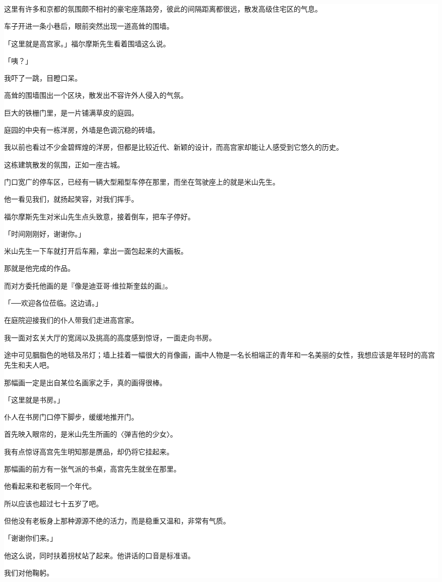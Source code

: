 这里有许多和京都的氛围颇不相衬的豪宅座落路旁，彼此的间隔距离都很远，散发高级住宅区的气息。

车子开进一条小巷后，眼前突然出现一道高耸的围墙。

「这里就是高宫家。」福尔摩斯先生看着围墙这么说。

「咦？」

我吓了一跳，目瞪口呆。

高耸的围墙围出一个区块，散发出不容许外人侵入的气氛。

巨大的铁栅门里，是一片铺满草皮的庭园。

庭园的中央有一栋洋房，外墙是色调沉稳的砖墙。

我以前也看过不少金碧辉煌的洋房，但都是比较近代、新颖的设计，而高宫家却能让人感受到它悠久的历史。

这栋建筑散发的氛围，正如一座古城。

门口宽广的停车区，已经有一辆大型厢型车停在那里，而坐在驾驶座上的就是米山先生。

他一看见我们，就扬起笑容，对我们挥手。

福尔摩斯先生对米山先生点头致意，接着倒车，把车子停好。

「时间刚刚好，谢谢你。」

米山先生一下车就打开后车厢，拿出一面包起来的大画板。

那就是他完成的作品。

而对方委托他画的是『像是迪亚哥‧维拉斯奎兹的画』。

「──欢迎各位莅临。这边请。」

在庭院迎接我们的仆人带我们走进高宫家。

我一面对玄关大厅的宽阔以及挑高的高度感到惊讶，一面走向书房。

途中可见胭脂色的地毯及吊灯；墙上挂着一幅很大的肖像画，画中人物是一名长相端正的青年和一名美丽的女性，我想应该是年轻时的高宫先生和夫人吧。

那幅画一定是出自某位名画家之手，真的画得很棒。

「这里就是书房。」

仆人在书房门口停下脚步，缓缓地推开门。

首先映入眼帘的，是米山先生所画的〈弹吉他的少女〉。

我有点惊讶高宫先生明知那是赝品，却仍将它挂起来。

那幅画的前方有一张气派的书桌，高宫先生就坐在那里。

他看起来和老板同一个年代。

所以应该也超过七十五岁了吧。

但他没有老板身上那种源源不绝的活力，而是稳重又温和，非常有气质。

「谢谢你们来。」

他这么说，同时扶着拐杖站了起来。他讲话的口音是标准语。

我们对他鞠躬。
